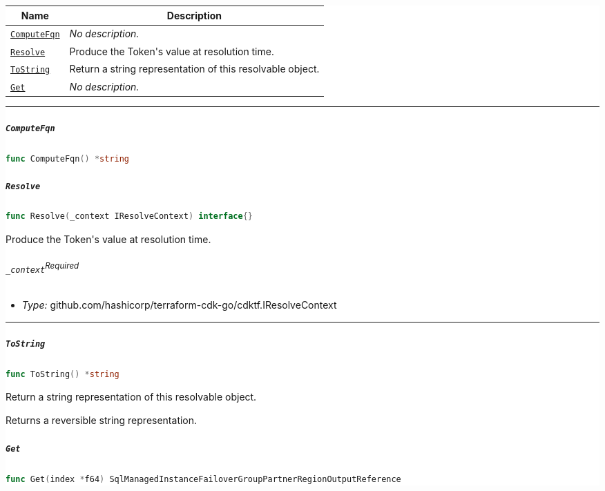 | **Name** | **Description** |
| --- | --- |
| <code><a href="#@cdktf/provider-azurerm.sqlManagedInstanceFailoverGroup.SqlManagedInstanceFailoverGroupPartnerRegionList.computeFqn">ComputeFqn</a></code> | *No description.* |
| <code><a href="#@cdktf/provider-azurerm.sqlManagedInstanceFailoverGroup.SqlManagedInstanceFailoverGroupPartnerRegionList.resolve">Resolve</a></code> | Produce the Token's value at resolution time. |
| <code><a href="#@cdktf/provider-azurerm.sqlManagedInstanceFailoverGroup.SqlManagedInstanceFailoverGroupPartnerRegionList.toString">ToString</a></code> | Return a string representation of this resolvable object. |
| <code><a href="#@cdktf/provider-azurerm.sqlManagedInstanceFailoverGroup.SqlManagedInstanceFailoverGroupPartnerRegionList.get">Get</a></code> | *No description.* |

---

##### `ComputeFqn` <a name="ComputeFqn" id="@cdktf/provider-azurerm.sqlManagedInstanceFailoverGroup.SqlManagedInstanceFailoverGroupPartnerRegionList.computeFqn"></a>

```go
func ComputeFqn() *string
```

##### `Resolve` <a name="Resolve" id="@cdktf/provider-azurerm.sqlManagedInstanceFailoverGroup.SqlManagedInstanceFailoverGroupPartnerRegionList.resolve"></a>

```go
func Resolve(_context IResolveContext) interface{}
```

Produce the Token's value at resolution time.

###### `_context`<sup>Required</sup> <a name="_context" id="@cdktf/provider-azurerm.sqlManagedInstanceFailoverGroup.SqlManagedInstanceFailoverGroupPartnerRegionList.resolve.parameter._context"></a>

- *Type:* github.com/hashicorp/terraform-cdk-go/cdktf.IResolveContext

---

##### `ToString` <a name="ToString" id="@cdktf/provider-azurerm.sqlManagedInstanceFailoverGroup.SqlManagedInstanceFailoverGroupPartnerRegionList.toString"></a>

```go
func ToString() *string
```

Return a string representation of this resolvable object.

Returns a reversible string representation.

##### `Get` <a name="Get" id="@cdktf/provider-azurerm.sqlManagedInstanceFailoverGroup.SqlManagedInstanceFailoverGroupPartnerRegionList.get"></a>

```go
func Get(index *f64) SqlManagedInstanceFailoverGroupPartnerRegionOutputReference
```
